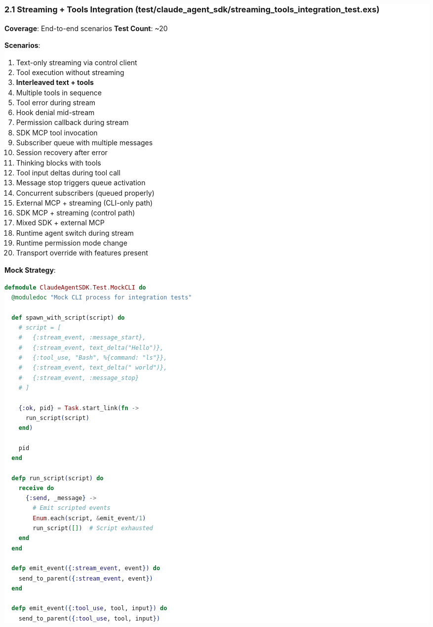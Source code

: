 ### 2.1 Streaming + Tools Integration (test/claude_agent_sdk/streaming_tools_integration_test.exs)

**Coverage**: End-to-end scenarios
**Test Count**: ~20

**Scenarios**:
1. Text-only streaming via control client
2. Tool execution without streaming
3. **Interleaved text + tools**
4. Multiple tools in sequence
5. Tool error during stream
6. Hook denial mid-stream
7. Permission callback during stream
8. SDK MCP tool invocation
9. Subscriber queue with multiple messages
10. Session recovery after error
11. Thinking blocks with tools
12. Tool input deltas during tool call
13. Message stop triggers queue activation
14. Concurrent subscribers (queued properly)
15. External MCP + streaming (CLI-only path)
16. SDK MCP + streaming (control path)
17. Mixed SDK + external MCP
18. Runtime agent switch during stream
19. Runtime permission mode change
20. Transport override with features present

**Mock Strategy**:
```elixir
defmodule ClaudeAgentSDK.Test.MockCLI do
  @moduledoc "Mock CLI process for integration tests"

  def spawn_with_script(script) do
    # script = [
    #   {:stream_event, :message_start},
    #   {:stream_event, text_delta("Hello")},
    #   {:tool_use, "Bash", %{command: "ls"}},
    #   {:stream_event, text_delta(" world")},
    #   {:stream_event, :message_stop}
    # ]

    {:ok, pid} = Task.start_link(fn ->
      run_script(script)
    end)

    pid
  end

  defp run_script(script) do
    receive do
      {:send, _message} ->
        # Emit scripted events
        Enum.each(script, &emit_event/1)
        run_script([])  # Script exhausted
    end
  end

  defp emit_event({:stream_event, event}) do
    send_to_parent({:stream_event, event})
  end

  defp emit_event({:tool_use, tool, input}) do
    send_to_parent({:tool_use, tool, input})
```